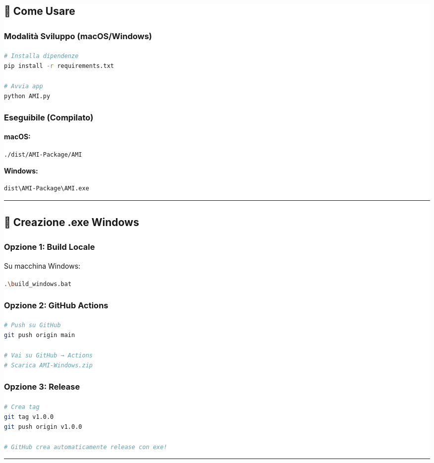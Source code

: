 
## 🚀 Come Usare

### Modalità Sviluppo (macOS/Windows)
```bash
# Installa dipendenze
pip install -r requirements.txt

# Avvia app
python AMI.py
```

### Eseguibile (Compilato)

**macOS:**
```bash
./dist/AMI-Package/AMI
```

**Windows:**
```bash
dist\AMI-Package\AMI.exe
```

---

## 🎯 Creazione .exe Windows

### Opzione 1: Build Locale
Su macchina Windows:
```bash
.\build_windows.bat
```

### Opzione 2: GitHub Actions
```bash
# Push su GitHub
git push origin main

# Vai su GitHub → Actions
# Scarica AMI-Windows.zip
```

### Opzione 3: Release
```bash
# Crea tag
git tag v1.0.0
git push origin v1.0.0

# GitHub crea automaticamente release con exe!
```

---
